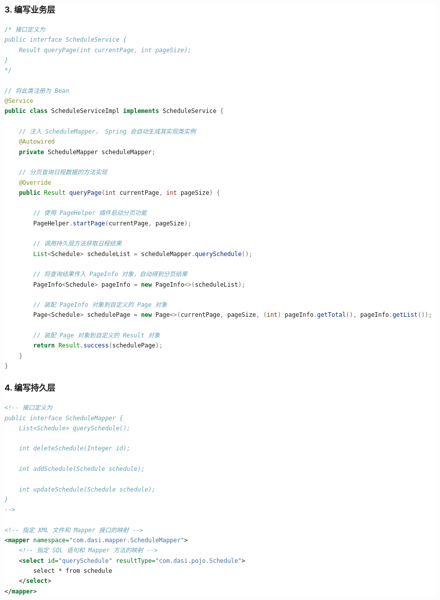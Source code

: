 ### 3. 编写业务层

```java
/* 接口定义为
public interface ScheduleService {
    Result queryPage(int currentPage, int pageSize);
}
*/

// 将此类注册为 Bean
@Service
public class ScheduleServiceImpl implements ScheduleService {

  	// 注入 ScheduleMapper， Spring 会自动生成其实现类实例
    @Autowired
    private ScheduleMapper scheduleMapper;
  
  	// 分页查询日程数据的方法实现
    @Override
    public Result queryPage(int currentPage, int pageSize) {

        // 使用 PageHelper 插件启动分页功能
        PageHelper.startPage(currentPage, pageSize);

        // 调用持久层方法获取日程结果
        List<Schedule> scheduleList = scheduleMapper.querySchedule();
      	
      	// 将查询结果传入 PageInfo 对象，自动得到分页结果
        PageInfo<Schedule> pageInfo = new PageInfo<>(scheduleList);

        // 装配 PageInfo 对象到自定义的 Page 对象
        Page<Schedule> schedulePage = new Page<>(currentPage, pageSize, (int) pageInfo.getTotal(), pageInfo.getList());
      
      	// 装配 Page 对象到自定义的 Result 对象
        return Result.success(schedulePage);
    }
}
```

### 4. 编写持久层

```xml
<!-- 接口定义为
public interface ScheduleMapper {
    List<Schedule> querySchedule();

    int deleteSchedule(Integer id);

    int addSchedule(Schedule schedule);

    int updateSchedule(Schedule schedule);
}
-->

<!-- 指定 XML 文件和 Mapper 接口的映射 -->
<mapper namespace="com.dasi.mapper.ScheduleMapper">
  	<!-- 指定 SQL 语句和 Mapper 方法的映射 -->
    <select id="querySchedule" resultType="com.dasi.pojo.Schedule">
        select * from schedule
    </select>
</mapper>
```